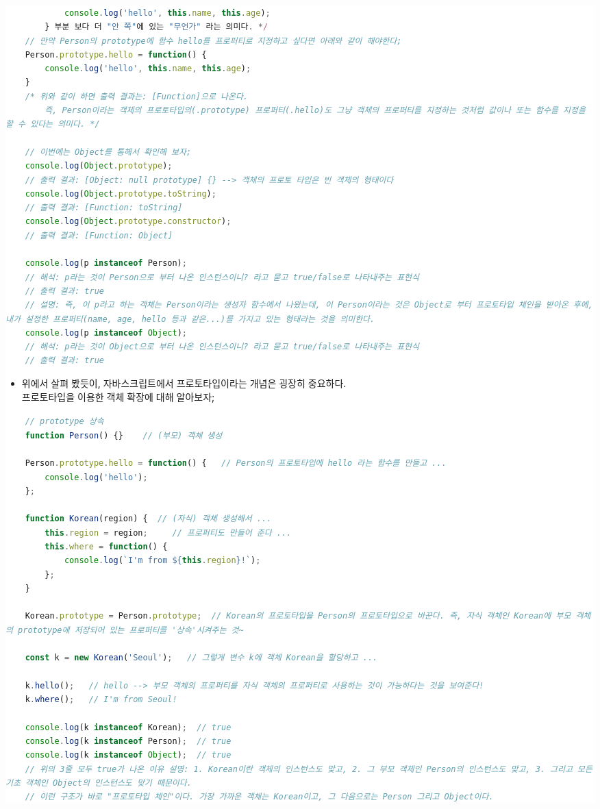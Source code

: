 ```javascript
			console.log('hello', this.name, this.age);
		} 부분 보다 더 "안 쪽"에 있는 "무언가" 라는 의미다. */
	// 만약 Person의 prototype에 함수 hello를 프로퍼티로 지정하고 싶다면 아래와 같이 해야한다;
	Person.prototype.hello = function() {
		console.log('hello', this.name, this.age);
	}	
	/* 위와 같이 하면 출력 결과는: [Function]으로 나온다. 
		즉, Person이라는 객체의 프로토타입의(.prototype) 프로퍼티(.hello)도 그냥 객체의 프로퍼티를 지정하는 것처럼 값이나 또는 함수를 지정을 할 수 있다는 의미다. */

	// 이번에는 Object를 통해서 확인해 보자; 
	console.log(Object.prototype);
	// 출력 결과: [Object: null prototype] {} --> 객체의 프로토 타입은 빈 객체의 형태이다 
	console.log(Object.prototype.toString);
	// 출력 결과: [Function: toString] 
	console.log(Object.prototype.constructor);
	// 출력 결과: [Function: Object]

	console.log(p instanceof Person);
	// 해석: p라는 것이 Person으로 부터 나온 인스턴스이니? 라고 묻고 true/false로 나타내주는 표현식 
	// 출력 결과: true  
	// 설명: 즉, 이 p라고 하는 객체는 Person이라는 생성자 함수에서 나왔는데, 이 Person이라는 것은 Object로 부터 프로토타입 체인을 받아온 후에, 내가 설정한 프로퍼티(name, age, hello 등과 같은...)를 가지고 있는 형태라는 것을 의미한다.
	console.log(p instanceof Object);
	// 해석: p라는 것이 Object으로 부터 나온 인스턴스이니? 라고 묻고 true/false로 나타내주는 표현식 
	// 출력 결과: true 
```
- 위에서 살펴 봤듯이, 자바스크립트에서 프로토타입이라는 개념은 굉장히 중요하다.  
프로토타입을 이용한 객체 확장에 대해 알아보자; 
```javascript 
	// prototype 상속 
	function Person() {}    // (부모) 객체 생성 

	Person.prototype.hello = function() {   // Person의 프로토타입에 hello 라는 함수를 만들고 ... 
		console.log('hello');
	};

	function Korean(region) {  // (자식) 객체 생성해서 ... 
		this.region = region;     // 프로퍼티도 만들어 준다 ... 
		this.where = function() {
			console.log(`I'm from ${this.region}!`);
		};
	}

	Korean.prototype = Person.prototype;  // Korean의 프로토타입을 Person의 프로토타입으로 바꾼다. 즉, 자식 객체인 Korean에 부모 객체의 prototype에 저장되어 있는 프로퍼티를 '상속'시켜주는 것~ 

	const k = new Korean('Seoul');   // 그렇게 변수 k에 객체 Korean을 할당하고 ... 

	k.hello();   // hello --> 부모 객체의 프로퍼티를 자식 객체의 프로퍼티로 사용하는 것이 가능하다는 것을 보여준다! 
	k.where();   // I'm from Seoul!

	console.log(k instanceof Korean);  // true
	console.log(k instanceof Person);  // true
	console.log(k instanceof Object);  // true
	// 위의 3줄 모두 true가 나온 이유 설명: 1. Korean이란 객체의 인스턴스도 맞고, 2. 그 부모 객체인 Person의 인스턴스도 맞고, 3. 그리고 모든 기초 객체인 Object의 인스턴스도 맞기 때문이다. 
	// 이런 구조가 바로 "프로토타입 체인"이다. 가장 가까운 객체는 Korean이고, 그 다음으로는 Person 그리고 Object이다. 
```

